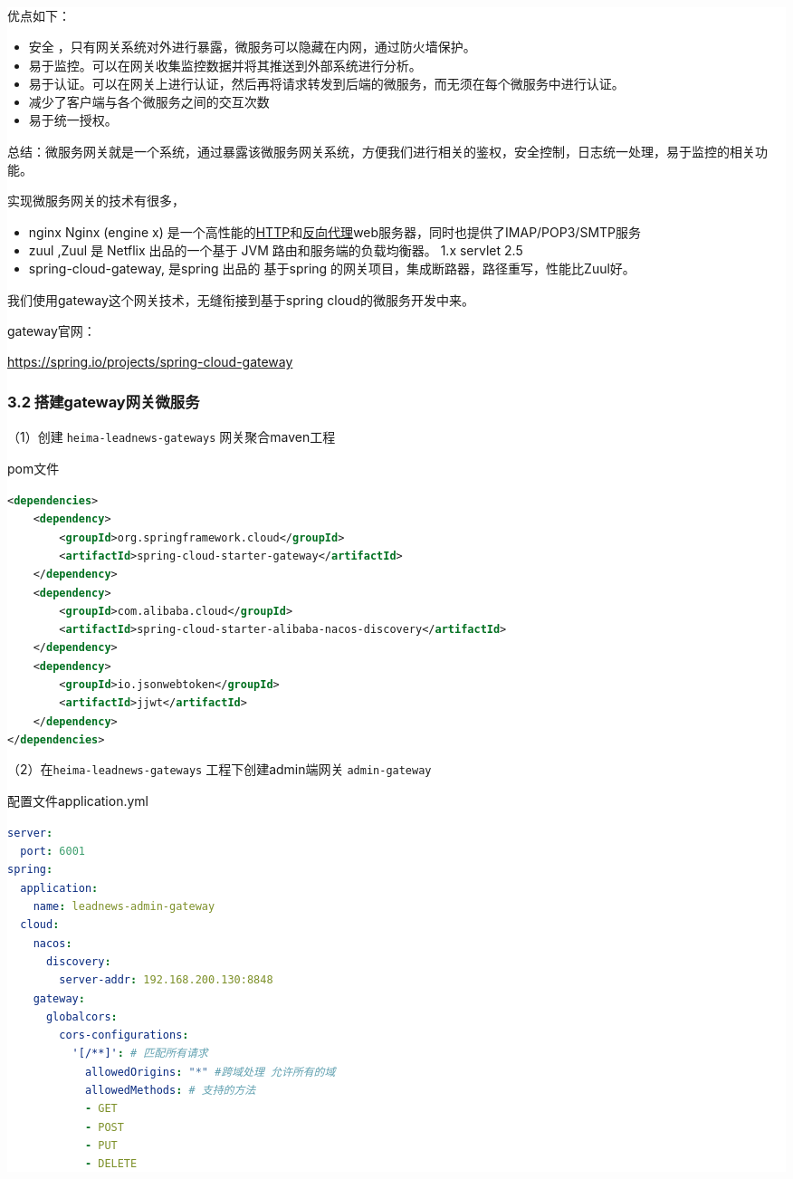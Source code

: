 优点如下：

- 安全 ，只有网关系统对外进行暴露，微服务可以隐藏在内网，通过防火墙保护。
- 易于监控。可以在网关收集监控数据并将其推送到外部系统进行分析。
- 易于认证。可以在网关上进行认证，然后再将请求转发到后端的微服务，而无须在每个微服务中进行认证。
- 减少了客户端与各个微服务之间的交互次数
- 易于统一授权。

总结：微服务网关就是一个系统，通过暴露该微服务网关系统，方便我们进行相关的鉴权，安全控制，日志统一处理，易于监控的相关功能。

实现微服务网关的技术有很多，

- nginx  Nginx (engine x) 是一个高性能的[HTTP](https://baike.baidu.com/item/HTTP)和[反向代理](https://baike.baidu.com/item/%E5%8F%8D%E5%90%91%E4%BB%A3%E7%90%86/7793488)web服务器，同时也提供了IMAP/POP3/SMTP服务
- zuul ,Zuul 是 Netflix 出品的一个基于 JVM 路由和服务端的负载均衡器。 1.x  servlet 2.5  
- spring-cloud-gateway, 是spring 出品的 基于spring 的网关项目，集成断路器，路径重写，性能比Zuul好。

我们使用gateway这个网关技术，无缝衔接到基于spring cloud的微服务开发中来。

gateway官网：

https://spring.io/projects/spring-cloud-gateway

### 3.2 搭建gateway网关微服务

（1）创建 `heima-leadnews-gateways` 网关聚合maven工程

pom文件

```xml
<dependencies>
    <dependency>
        <groupId>org.springframework.cloud</groupId>
        <artifactId>spring-cloud-starter-gateway</artifactId>
    </dependency>
    <dependency>
        <groupId>com.alibaba.cloud</groupId>
        <artifactId>spring-cloud-starter-alibaba-nacos-discovery</artifactId>
    </dependency>
    <dependency>
        <groupId>io.jsonwebtoken</groupId>
        <artifactId>jjwt</artifactId>
    </dependency>
</dependencies>
```

（2）在`heima-leadnews-gateways` 工程下创建admin端网关  `admin-gateway`

配置文件application.yml

```yaml
server:
  port: 6001
spring:
  application:
    name: leadnews-admin-gateway
  cloud:
    nacos:
      discovery:
        server-addr: 192.168.200.130:8848
    gateway:
      globalcors:
        cors-configurations:
          '[/**]': # 匹配所有请求
            allowedOrigins: "*" #跨域处理 允许所有的域
            allowedMethods: # 支持的方法
            - GET
            - POST
            - PUT
            - DELETE
```